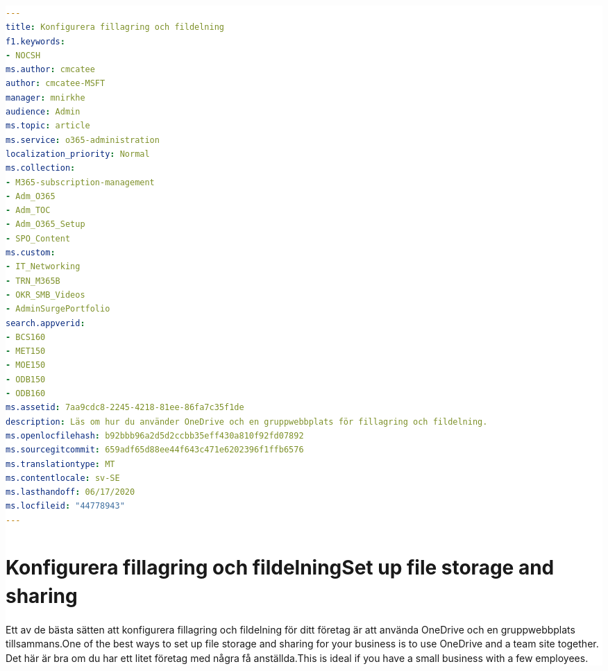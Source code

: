 ```yaml
---
title: Konfigurera fillagring och fildelning
f1.keywords:
- NOCSH
ms.author: cmcatee
author: cmcatee-MSFT
manager: mnirkhe
audience: Admin
ms.topic: article
ms.service: o365-administration
localization_priority: Normal
ms.collection:
- M365-subscription-management
- Adm_O365
- Adm_TOC
- Adm_O365_Setup
- SPO_Content
ms.custom:
- IT_Networking
- TRN_M365B
- OKR_SMB_Videos
- AdminSurgePortfolio
search.appverid:
- BCS160
- MET150
- MOE150
- ODB150
- ODB160
ms.assetid: 7aa9cdc8-2245-4218-81ee-86fa7c35f1de
description: Läs om hur du använder OneDrive och en gruppwebbplats för fillagring och fildelning.
ms.openlocfilehash: b92bbb96a2d5d2ccbb35eff430a810f92fd07892
ms.sourcegitcommit: 659adf65d88ee44f643c471e6202396f1ffb6576
ms.translationtype: MT
ms.contentlocale: sv-SE
ms.lasthandoff: 06/17/2020
ms.locfileid: "44778943"
---
```

# <a name="set-up-file-storage-and-sharing"></a><span data-ttu-id="944d1-103">Konfigurera fillagring och fildelning</span><span class="sxs-lookup"><span data-stu-id="944d1-103">Set up file storage and sharing</span></span>

<span data-ttu-id="944d1-104">Ett av de bästa sätten att konfigurera fillagring och fildelning för ditt företag är att använda OneDrive och en gruppwebbplats tillsammans.</span><span class="sxs-lookup"><span data-stu-id="944d1-104">One of the best ways to set up file storage and sharing for your business is to use OneDrive and a team site together.</span></span> <span data-ttu-id="944d1-105">Det här är bra om du har ett litet företag med några få anställda.</span><span class="sxs-lookup"><span data-stu-id="944d1-105">This is ideal if you have a small business with a few employees.</span></span>
